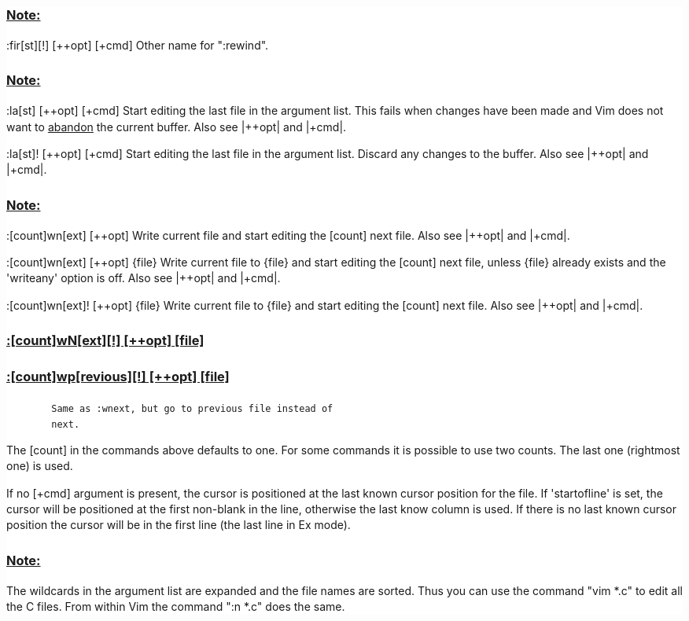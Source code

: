 ### <a id=":fir :first" class="section-title" href="#:fir :first">Note:</a>
:fir[st][!] [++opt] [+cmd]
			Other name for ":rewind".

### <a id=":la :last" class="section-title" href="#:la :last">Note:</a>
:la[st] [++opt] [+cmd]
			Start editing the last file in the argument list.
			This fails when changes have been made and Vim does
			not want to [abandon](undefined#abandon) the current buffer.
			Also see |++opt| and |+cmd|.

:la[st]! [++opt] [+cmd]
			Start editing the last file in the argument list.
			Discard any changes to the buffer.  Also see |++opt|
			and |+cmd|.

### <a id=":wn :wnext" class="section-title" href="#:wn :wnext">Note:</a>
:[count]wn[ext] [++opt]
			Write current file and start editing the [count]
			next file.  Also see |++opt| and |+cmd|.

:[count]wn[ext] [++opt] {file}
			Write current file to {file} and start editing the
			[count] next file, unless {file} already exists and
			the 'writeany' option is off.  Also see |++opt| and
			|+cmd|.

:[count]wn[ext]! [++opt] {file}
			Write current file to {file} and start editing the
			[count] next file.  Also see |++opt| and |+cmd|.

### <a id=":wN :wNext" class="section-title" href="#:wN :wNext">:[count]wN[ext][!] [++opt] [file]</a>
### <a id=":wp :wprevious" class="section-title" href="#:wp :wprevious">:[count]wp[revious][!] [++opt] [file]</a>
			Same as :wnext, but go to previous file instead of
			next.

The [count] in the commands above defaults to one.  For some commands it is
possible to use two counts.  The last one (rightmost one) is used.

If no [+cmd] argument is present, the cursor is positioned at the last known
cursor position for the file.  If 'startofline' is set, the cursor will be
positioned at the first non-blank in the line, otherwise the last know column
is used.  If there is no last known cursor position the cursor will be in the
first line (the last line in Ex mode).

### <a id="{arglist}" class="section-title" href="#{arglist}">Note:</a>
The wildcards in the argument list are expanded and the file names are sorted.
Thus you can use the command "vim *.c" to edit all the C files.  From within
Vim the command ":n *.c" does the same.
